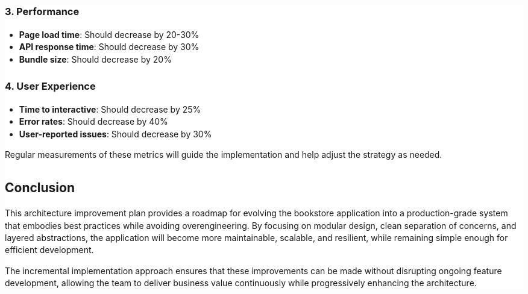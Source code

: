 ### 3. Performance

- **Page load time**: Should decrease by 20-30%
- **API response time**: Should decrease by 30%
- **Bundle size**: Should decrease by 20%

### 4. User Experience

- **Time to interactive**: Should decrease by 25%
- **Error rates**: Should decrease by 40%
- **User-reported issues**: Should decrease by 30%

Regular measurements of these metrics will guide the implementation and help adjust the strategy as needed.

## Conclusion

This architecture improvement plan provides a roadmap for evolving the bookstore application into a production-grade system that embodies best practices while avoiding overengineering. By focusing on modular design, clean separation of concerns, and layered abstractions, the application will become more maintainable, scalable, and resilient, while remaining simple enough for efficient development.

The incremental implementation approach ensures that these improvements can be made without disrupting ongoing feature development, allowing the team to deliver business value continuously while progressively enhancing the architecture.
